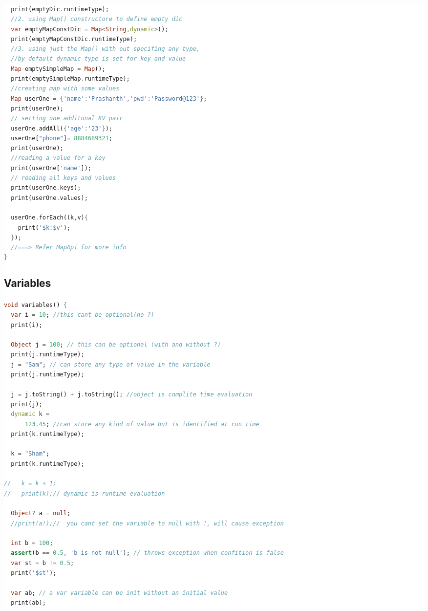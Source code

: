 ~~~dart
  print(emptyDic.runtimeType);
  //2. using Map() constructore to define empty dic
  var emptyMapConstDic = Map<String,dynamic>();
  print(emptyMapConstDic.runtimeType);
  //3. using just the Map() with out specifing any type,
  //by default dynamic type is set for key and value
  Map emptySimpleMap = Map();
  print(emptySimpleMap.runtimeType);
  //creating map with some values
  Map userOne = {'name':'Prashanth','pwd':'Password@123'};
  print(userOne);
  // setting one additonal KV pair
  userOne.addAll({'age':'23'});
  userOne["phone"]= 8884689321;
  print(userOne);
  //reading a value for a key
  print(userOne['name']);
  // reading all keys and values
  print(userOne.keys);
  print(userOne.values);
  
  userOne.forEach((k,v){
    print('$k:$v');
  });
  //===> Refer MapApi for more info
}
~~~

## Variables

~~~dart
void variables() {
  var i = 10; //this cant be optional(no ?)
  print(i);

  Object j = 100; // this can be optional (with and without ?)
  print(j.runtimeType);
  j = "Sam"; // can store any type of value in the variable
  print(j.runtimeType);

  j = j.toString() + j.toString(); //object is complite time evaluation
  print(j);
  dynamic k =
      123.45; //can store any kind of value but is identified at run time
  print(k.runtimeType);

  k = "Sham";
  print(k.runtimeType);

//   k = k + 1;
//   print(k);// dynamic is runtime evaluation

  Object? a = null;
  //print(a!);//  you cant set the variable to null with !, will cause exception

  int b = 100;
  assert(b == 0.5, 'b is not null'); // throws exception when confition is false
  var st = b != 0.5;
  print('$st');

  var ab; // a var variable can be init without an initial value
  print(ab);

~~~